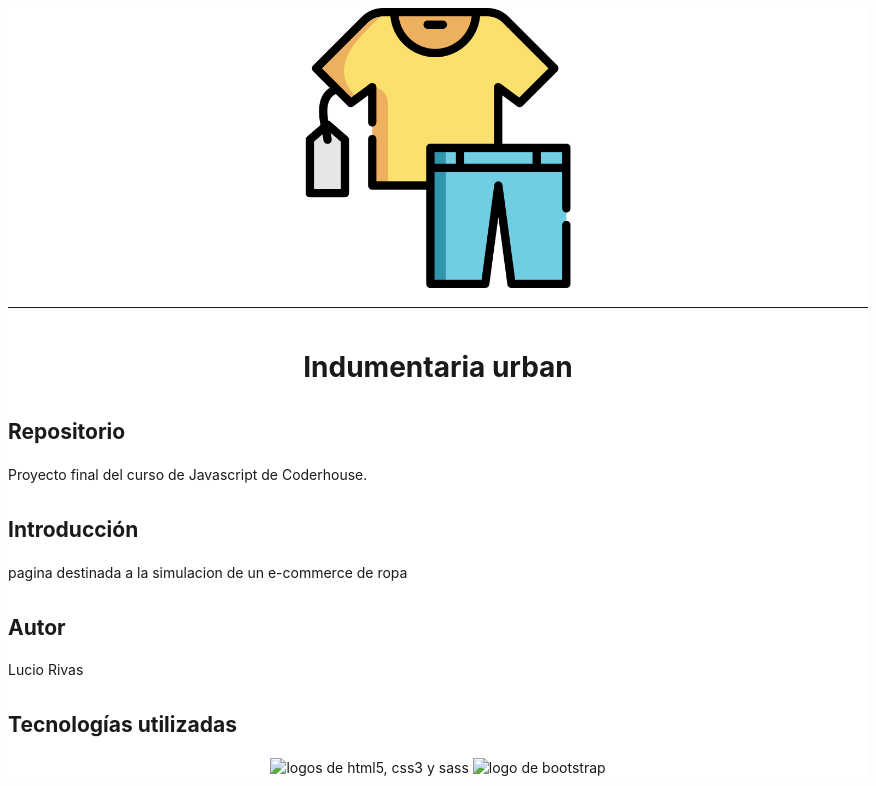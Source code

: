 <p align="center"><img width="280px" src="img/icono.png" alt="logo de craft"></p>

---
<h1 align="center">Indumentaria urban</h1>

## Repositorio
Proyecto final del curso de Javascript de Coderhouse.

## Introducción
pagina destinada a la simulacion de un e-commerce de ropa

## Autor
Lucio Rivas

 ## Tecnologías utilizadas

<p align="center"><img width="100%" src="https://i.postimg.cc/2jB088jC/technologies.png" alt="logos de html5, css3 y sass" title="logos de html5, css3 y sass">
<img width="35%" src="https://knowbility.org/media/pages/blog/the-myth-of-javascript-accessibility/fc4717b7ec-1662134552/javascriptlogosmall.png" alt="logo de bootstrap" title="logo bootsrap">
</p>
